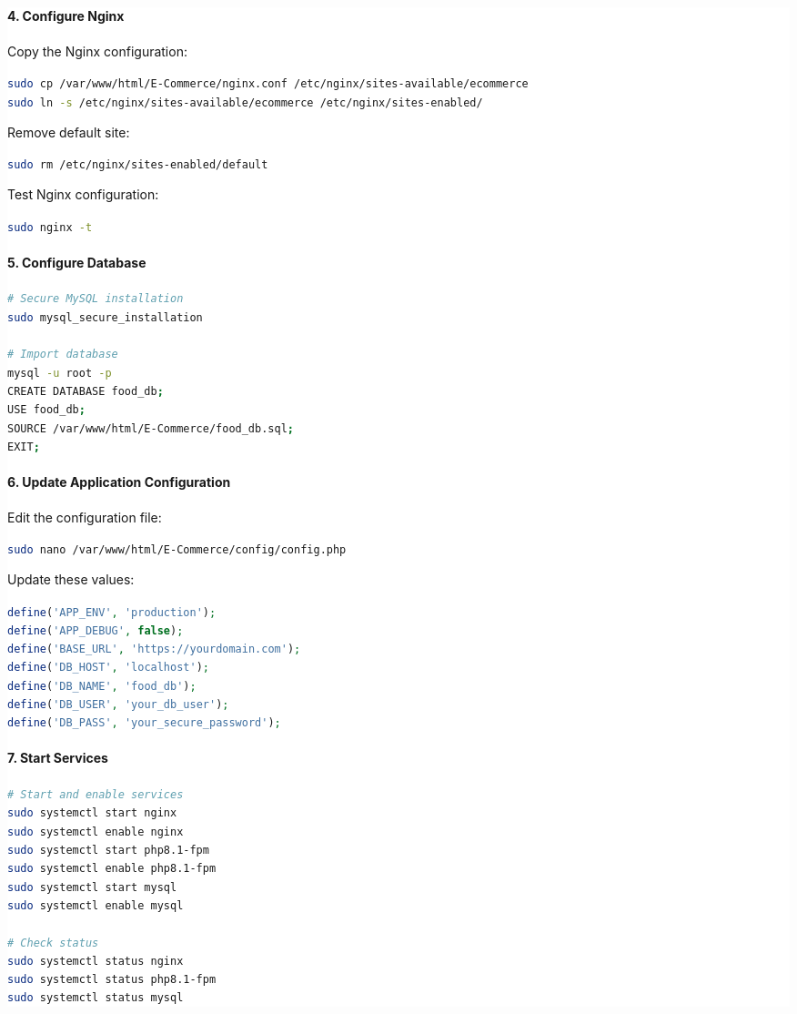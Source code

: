 #### 4. Configure Nginx

Copy the Nginx configuration:

```bash
sudo cp /var/www/html/E-Commerce/nginx.conf /etc/nginx/sites-available/ecommerce
sudo ln -s /etc/nginx/sites-available/ecommerce /etc/nginx/sites-enabled/
```

Remove default site:

```bash
sudo rm /etc/nginx/sites-enabled/default
```

Test Nginx configuration:

```bash
sudo nginx -t
```

#### 5. Configure Database

```bash
# Secure MySQL installation
sudo mysql_secure_installation

# Import database
mysql -u root -p
CREATE DATABASE food_db;
USE food_db;
SOURCE /var/www/html/E-Commerce/food_db.sql;
EXIT;
```

#### 6. Update Application Configuration

Edit the configuration file:

```bash
sudo nano /var/www/html/E-Commerce/config/config.php
```

Update these values:

```php
define('APP_ENV', 'production');
define('APP_DEBUG', false);
define('BASE_URL', 'https://yourdomain.com');
define('DB_HOST', 'localhost');
define('DB_NAME', 'food_db');
define('DB_USER', 'your_db_user');
define('DB_PASS', 'your_secure_password');
```

#### 7. Start Services

```bash
# Start and enable services
sudo systemctl start nginx
sudo systemctl enable nginx
sudo systemctl start php8.1-fpm
sudo systemctl enable php8.1-fpm
sudo systemctl start mysql
sudo systemctl enable mysql

# Check status
sudo systemctl status nginx
sudo systemctl status php8.1-fpm
sudo systemctl status mysql
```
